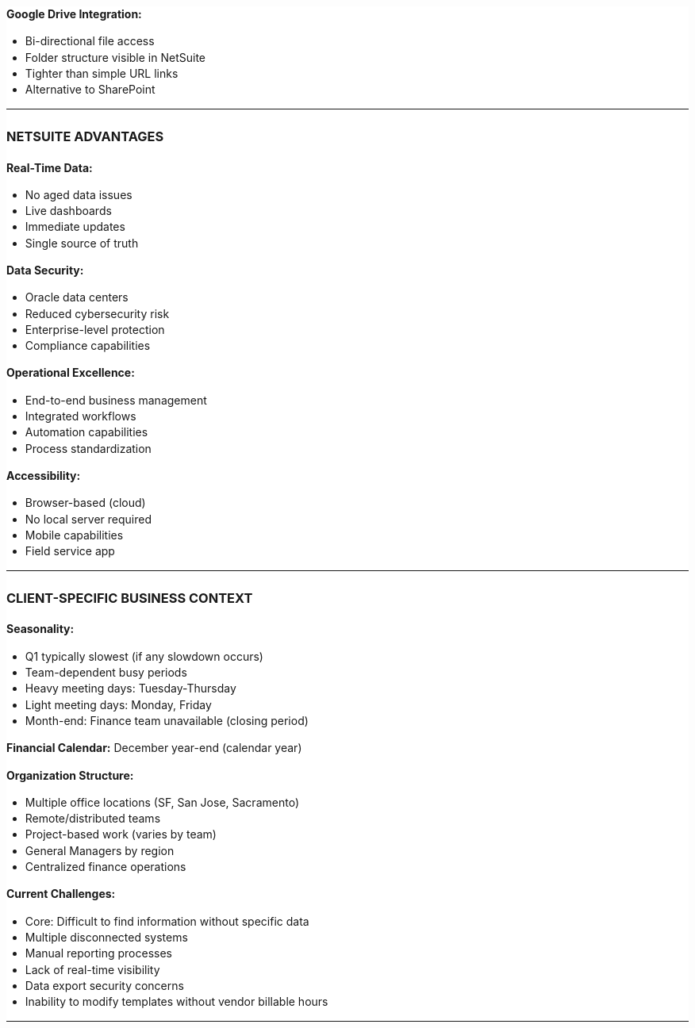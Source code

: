 **Google Drive Integration:**
- Bi-directional file access
- Folder structure visible in NetSuite
- Tighter than simple URL links
- Alternative to SharePoint

---

### NETSUITE ADVANTAGES

**Real-Time Data:**
- No aged data issues
- Live dashboards
- Immediate updates
- Single source of truth

**Data Security:**
- Oracle data centers
- Reduced cybersecurity risk
- Enterprise-level protection
- Compliance capabilities

**Operational Excellence:**
- End-to-end business management
- Integrated workflows
- Automation capabilities
- Process standardization

**Accessibility:**
- Browser-based (cloud)
- No local server required
- Mobile capabilities
- Field service app

---

### CLIENT-SPECIFIC BUSINESS CONTEXT

**Seasonality:**
- Q1 typically slowest (if any slowdown occurs)
- Team-dependent busy periods
- Heavy meeting days: Tuesday-Thursday
- Light meeting days: Monday, Friday
- Month-end: Finance team unavailable (closing period)

**Financial Calendar:** December year-end (calendar year)

**Organization Structure:**
- Multiple office locations (SF, San Jose, Sacramento)
- Remote/distributed teams
- Project-based work (varies by team)
- General Managers by region
- Centralized finance operations

**Current Challenges:**
- Core: Difficult to find information without specific data
- Multiple disconnected systems
- Manual reporting processes
- Lack of real-time visibility
- Data export security concerns
- Inability to modify templates without vendor billable hours

---